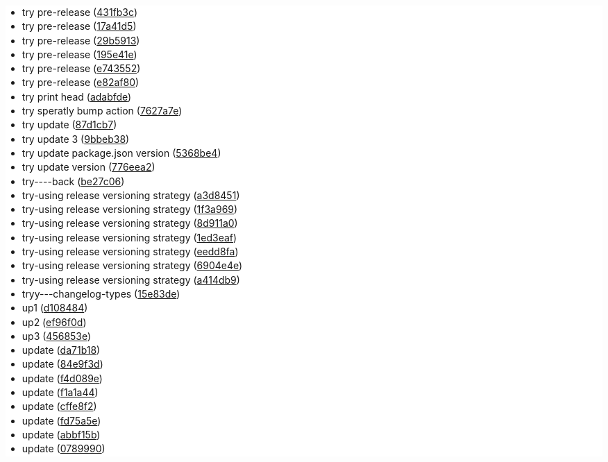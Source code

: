 * try pre-release ([431fb3c](https://github.com/daudzubaidi/vite-project/commit/431fb3cb7c224569663f244ff78acf78c93aa389))
* try pre-release ([17a41d5](https://github.com/daudzubaidi/vite-project/commit/17a41d509ac9d587f73c77dc76e97184fb7896cc))
* try pre-release ([29b5913](https://github.com/daudzubaidi/vite-project/commit/29b591308eeab233883b3c4396dbe7a9941c4865))
* try pre-release ([195e41e](https://github.com/daudzubaidi/vite-project/commit/195e41ecfa2477c786989b4943568ecf2c5aea6f))
* try pre-release ([e743552](https://github.com/daudzubaidi/vite-project/commit/e743552b3c46a34afd42dca55e2130a8d268403a))
* try pre-release ([e82af80](https://github.com/daudzubaidi/vite-project/commit/e82af808cbe3fe439952c9bcb3706cebfedfd077))
* try print head ([adabfde](https://github.com/daudzubaidi/vite-project/commit/adabfde4c0c0c67f6de2cbdf454b128a6fa877a9))
* try speratly bump action ([7627a7e](https://github.com/daudzubaidi/vite-project/commit/7627a7e76106aa78339252d07d45ea1ed24bc724))
* try update ([87d1cb7](https://github.com/daudzubaidi/vite-project/commit/87d1cb7f5e909f12a1f96ad5af3513223c03cb2d))
* try update 3 ([9bbeb38](https://github.com/daudzubaidi/vite-project/commit/9bbeb3801ecb7ed9946a54b0bde583c173b4f488))
* try update package.json version ([5368be4](https://github.com/daudzubaidi/vite-project/commit/5368be481e9b38c863587285530ed6ea609ca713))
* try update version ([776eea2](https://github.com/daudzubaidi/vite-project/commit/776eea2cd56932cae3e3580e363c8a3089bb9237))
* try----back ([be27c06](https://github.com/daudzubaidi/vite-project/commit/be27c06dac25bfeb3bab7ecd6230c2c5b951cc2c))
* try-using release versioning strategy ([a3d8451](https://github.com/daudzubaidi/vite-project/commit/a3d8451705821381babb2ab33b0ebddf3d5574be))
* try-using release versioning strategy ([1f3a969](https://github.com/daudzubaidi/vite-project/commit/1f3a969faacd3f0ff3ced1e88b15e7350f4dea81))
* try-using release versioning strategy ([8d911a0](https://github.com/daudzubaidi/vite-project/commit/8d911a0794445062f587eb87f85faa1cf5e82fd8))
* try-using release versioning strategy ([1ed3eaf](https://github.com/daudzubaidi/vite-project/commit/1ed3eafaf139d5941f9fa0039310f31e9dd1e04d))
* try-using release versioning strategy ([eedd8fa](https://github.com/daudzubaidi/vite-project/commit/eedd8fa051cd0a687f7a0fadd75b6a24661f7483))
* try-using release versioning strategy ([6904e4e](https://github.com/daudzubaidi/vite-project/commit/6904e4eb1089086364c0fff98221549db8fb563e))
* try-using release versioning strategy ([a414db9](https://github.com/daudzubaidi/vite-project/commit/a414db9c86a93ac9ecdbaa614deb637aef1a9318))
* tryy---changelog-types ([15e83de](https://github.com/daudzubaidi/vite-project/commit/15e83de02409abe23ad7685baf2fba0066ea1517))
* up1 ([d108484](https://github.com/daudzubaidi/vite-project/commit/d1084844fa7b9aecfcdf2ce7032f16af5f88c37d))
* up2 ([ef96f0d](https://github.com/daudzubaidi/vite-project/commit/ef96f0dec49db88ce288536faf073427255a7614))
* up3 ([456853e](https://github.com/daudzubaidi/vite-project/commit/456853eb57519a775a7e7f2aca67a967070af9e9))
* update ([da71b18](https://github.com/daudzubaidi/vite-project/commit/da71b18b934d969b4c0aebdb27a8cd8437ffd815))
* update ([84e9f3d](https://github.com/daudzubaidi/vite-project/commit/84e9f3d06ae5b8cdc2305c670fc1f76442bd7094))
* update ([f4d089e](https://github.com/daudzubaidi/vite-project/commit/f4d089ee25e5dd055dc02ee67da6fc75c0631cb7))
* update ([f1a1a44](https://github.com/daudzubaidi/vite-project/commit/f1a1a445da57cc5f9226b12673f6da3843fcf4a3))
* update ([cffe8f2](https://github.com/daudzubaidi/vite-project/commit/cffe8f208552672b1db6cabc1aab6b7570429222))
* update ([fd75a5e](https://github.com/daudzubaidi/vite-project/commit/fd75a5e39ebbc162dce5a2228111953316f9565e))
* update ([abbf15b](https://github.com/daudzubaidi/vite-project/commit/abbf15b8f78a64ca9f477599c267a4f73a5347bc))
* update ([0789990](https://github.com/daudzubaidi/vite-project/commit/0789990cef1cc41137b8d2f13d56f3358734b46d))